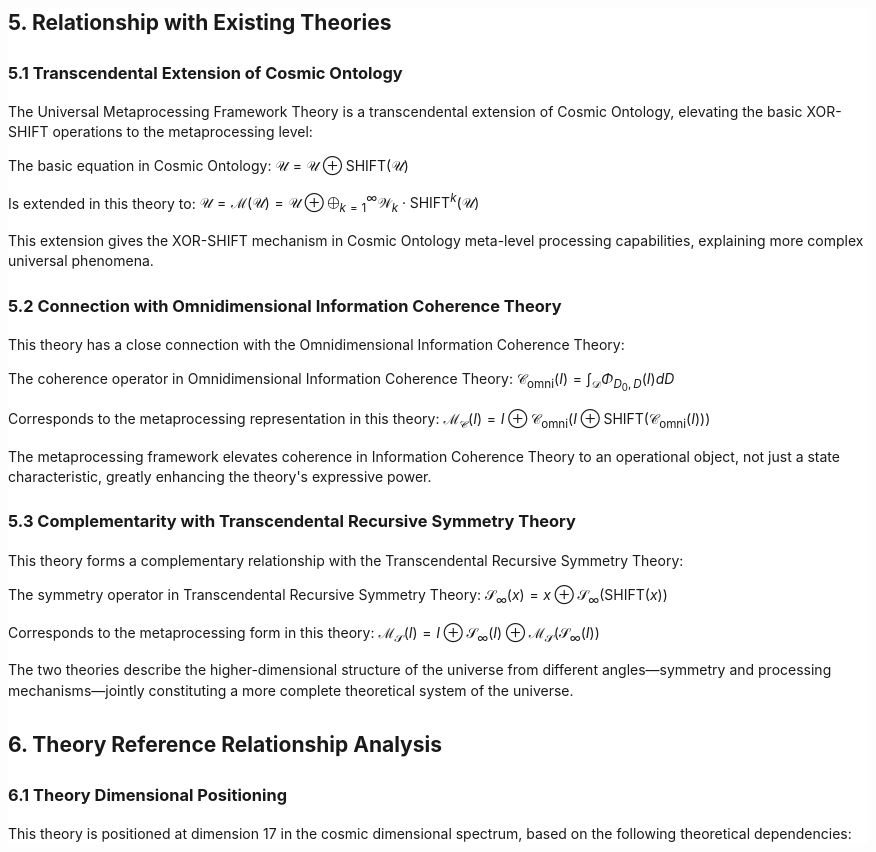 ## 5. Relationship with Existing Theories

### 5.1 Transcendental Extension of Cosmic Ontology

The Universal Metaprocessing Framework Theory is a transcendental extension of Cosmic Ontology, elevating the basic XOR-SHIFT operations to the metaprocessing level:

The basic equation in Cosmic Ontology:
$`\mathcal{U} = \mathcal{U} \oplus \text{SHIFT}(\mathcal{U})`$

Is extended in this theory to:
$`\mathcal{U} = \mathcal{M}(\mathcal{U}) = \mathcal{U} \oplus \bigoplus_{k=1}^{\infty} \mathcal{W}_k \cdot \text{SHIFT}^k(\mathcal{U})`$

This extension gives the XOR-SHIFT mechanism in Cosmic Ontology meta-level processing capabilities, explaining more complex universal phenomena.

### 5.2 Connection with Omnidimensional Information Coherence Theory

This theory has a close connection with the Omnidimensional Information Coherence Theory:

The coherence operator in Omnidimensional Information Coherence Theory:
$`\mathcal{C}_{\text{omni}}(I) = \int_{\mathcal{D}} \Phi_{D_0,D}(I) dD`$

Corresponds to the metaprocessing representation in this theory:
$`\mathcal{M}_\mathcal{C}(I) = I \oplus \mathcal{C}_{\text{omni}}(I \oplus \text{SHIFT}(\mathcal{C}_{\text{omni}}(I)))`$

The metaprocessing framework elevates coherence in Information Coherence Theory to an operational object, not just a state characteristic, greatly enhancing the theory's expressive power.

### 5.3 Complementarity with Transcendental Recursive Symmetry Theory

This theory forms a complementary relationship with the Transcendental Recursive Symmetry Theory:

The symmetry operator in Transcendental Recursive Symmetry Theory:
$`\mathcal{S}_\infty(x) = x \oplus \mathcal{S}_\infty(\text{SHIFT}(x))`$

Corresponds to the metaprocessing form in this theory:
$`\mathcal{M}_\mathcal{S}(I) = I \oplus \mathcal{S}_\infty(I) \oplus \mathcal{M}_\mathcal{S}(\mathcal{S}_\infty(I))`$

The two theories describe the higher-dimensional structure of the universe from different angles—symmetry and processing mechanisms—jointly constituting a more complete theoretical system of the universe.

## 6. Theory Reference Relationship Analysis

### 6.1 Theory Dimensional Positioning

This theory is positioned at dimension 17 in the cosmic dimensional spectrum, based on the following theoretical dependencies:
